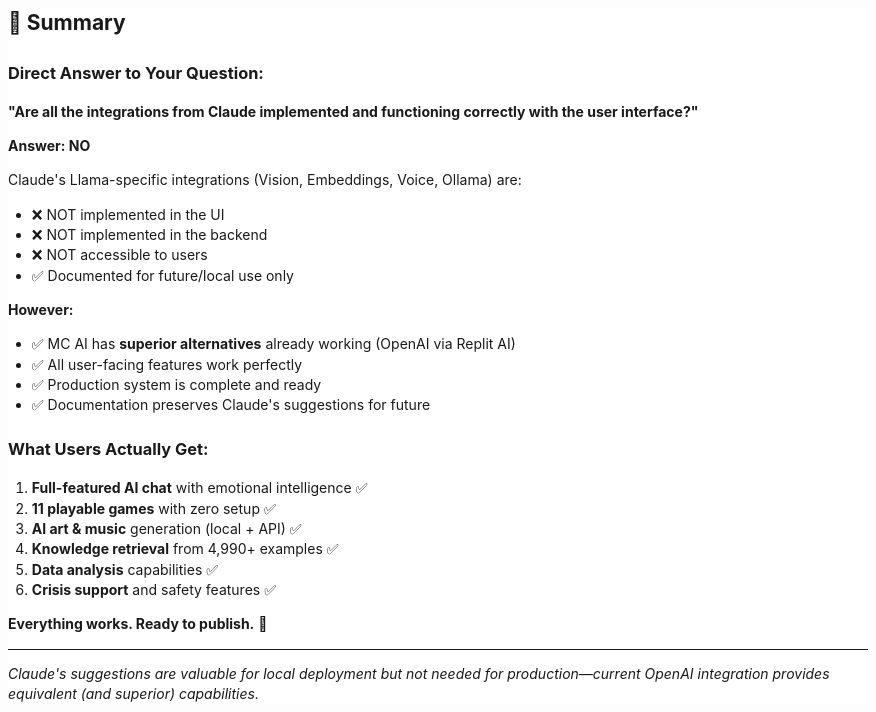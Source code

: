 
## 📝 Summary

### Direct Answer to Your Question:

**"Are all the integrations from Claude implemented and functioning correctly with the user interface?"**

**Answer: NO**

Claude's Llama-specific integrations (Vision, Embeddings, Voice, Ollama) are:
- ❌ NOT implemented in the UI
- ❌ NOT implemented in the backend
- ❌ NOT accessible to users
- ✅ Documented for future/local use only

**However:**
- ✅ MC AI has **superior alternatives** already working (OpenAI via Replit AI)
- ✅ All user-facing features work perfectly
- ✅ Production system is complete and ready
- ✅ Documentation preserves Claude's suggestions for future

### What Users Actually Get:

1. **Full-featured AI chat** with emotional intelligence ✅
2. **11 playable games** with zero setup ✅
3. **AI art & music** generation (local + API) ✅
4. **Knowledge retrieval** from 4,990+ examples ✅
5. **Data analysis** capabilities ✅
6. **Crisis support** and safety features ✅

**Everything works. Ready to publish.** 🚀

---

*Claude's suggestions are valuable for local deployment but not needed for production—current OpenAI integration provides equivalent (and superior) capabilities.*
